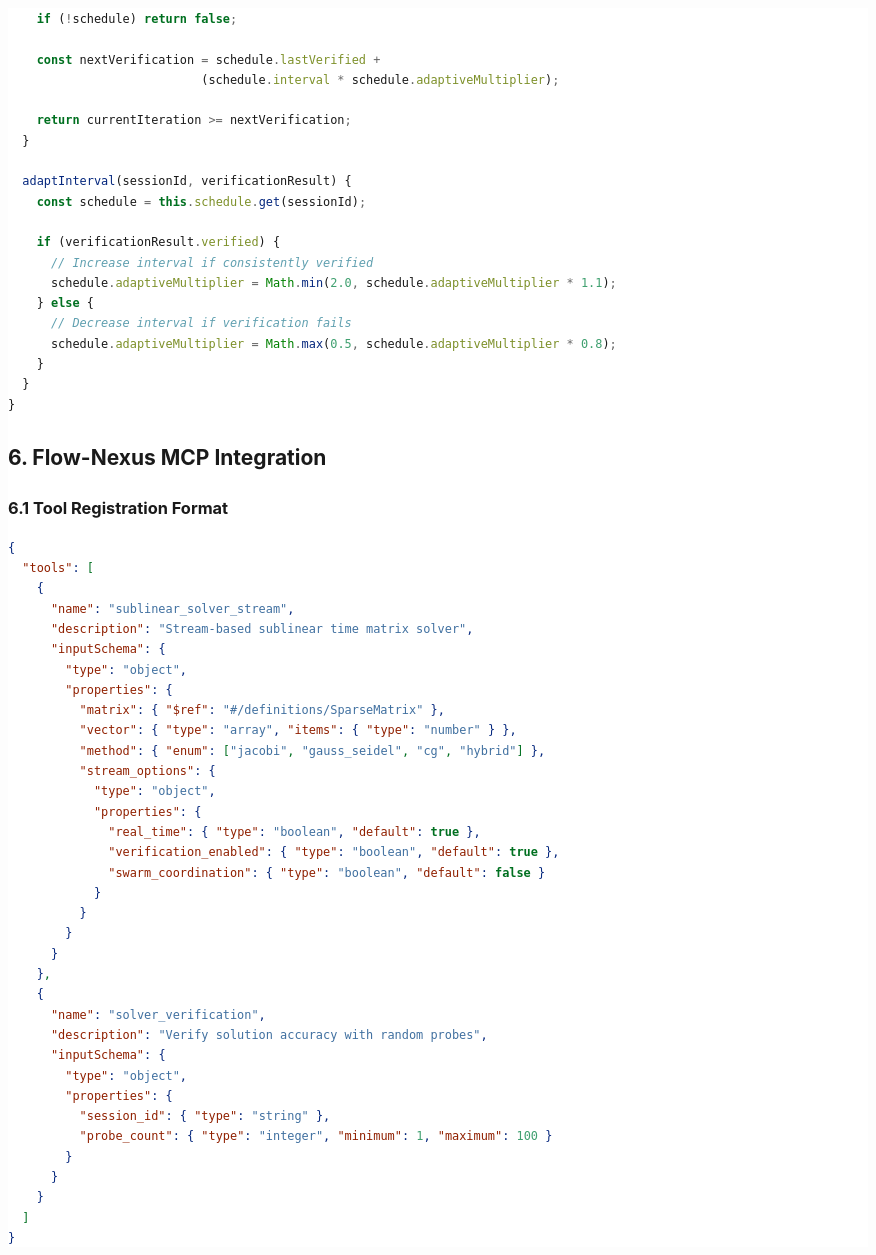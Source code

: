 ```javascript
    if (!schedule) return false;

    const nextVerification = schedule.lastVerified +
                           (schedule.interval * schedule.adaptiveMultiplier);

    return currentIteration >= nextVerification;
  }

  adaptInterval(sessionId, verificationResult) {
    const schedule = this.schedule.get(sessionId);

    if (verificationResult.verified) {
      // Increase interval if consistently verified
      schedule.adaptiveMultiplier = Math.min(2.0, schedule.adaptiveMultiplier * 1.1);
    } else {
      // Decrease interval if verification fails
      schedule.adaptiveMultiplier = Math.max(0.5, schedule.adaptiveMultiplier * 0.8);
    }
  }
}
```

## 6. Flow-Nexus MCP Integration

### 6.1 Tool Registration Format

```json
{
  "tools": [
    {
      "name": "sublinear_solver_stream",
      "description": "Stream-based sublinear time matrix solver",
      "inputSchema": {
        "type": "object",
        "properties": {
          "matrix": { "$ref": "#/definitions/SparseMatrix" },
          "vector": { "type": "array", "items": { "type": "number" } },
          "method": { "enum": ["jacobi", "gauss_seidel", "cg", "hybrid"] },
          "stream_options": {
            "type": "object",
            "properties": {
              "real_time": { "type": "boolean", "default": true },
              "verification_enabled": { "type": "boolean", "default": true },
              "swarm_coordination": { "type": "boolean", "default": false }
            }
          }
        }
      }
    },
    {
      "name": "solver_verification",
      "description": "Verify solution accuracy with random probes",
      "inputSchema": {
        "type": "object",
        "properties": {
          "session_id": { "type": "string" },
          "probe_count": { "type": "integer", "minimum": 1, "maximum": 100 }
        }
      }
    }
  ]
}
```